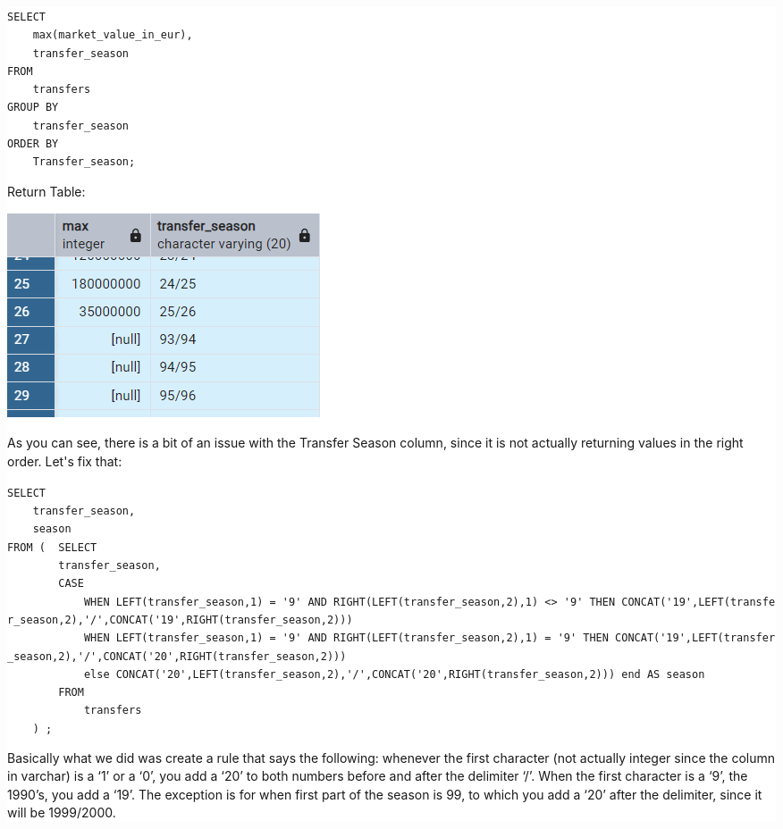 ```
SELECT
	max(market_value_in_eur),
	transfer_season
FROM
	transfers
GROUP BY	
	transfer_season
ORDER BY	
	Transfer_season;
```

Return Table:

![image](https://github.com/JJLaRocha/JJLaRocha/blob/main/Projects/Football%20Database%20(SQL)/Imagens/2.png)

As you can see, there is a bit of an issue with the Transfer Season column, since it is not actually returning values in the right order. Let's fix that:

```
SELECT
	transfer_season,
	season
FROM (	SELECT
		transfer_season,
		CASE
			WHEN LEFT(transfer_season,1) = '9' AND RIGHT(LEFT(transfer_season,2),1) <> '9' THEN CONCAT('19',LEFT(transfer_season,2),'/',CONCAT('19',RIGHT(transfer_season,2)))
			WHEN LEFT(transfer_season,1) = '9' AND RIGHT(LEFT(transfer_season,2),1) = '9' THEN CONCAT('19',LEFT(transfer_season,2),'/',CONCAT('20',RIGHT(transfer_season,2)))
			else CONCAT('20',LEFT(transfer_season,2),'/',CONCAT('20',RIGHT(transfer_season,2))) end AS season
		FROM
			transfers
	) ;
```

Basically what we did was create a rule that says the following: whenever the first character (not actually integer since the column in varchar) is a ‘1’ or a ‘0’, you add a ‘20’ to both numbers before and after the delimiter ‘/’. When the first character is a ‘9’, the 1990’s, you add a ‘19’. The exception is for when first part of the season is 99, to which you add a ‘20’ after the delimiter, since it will be 1999/2000.
